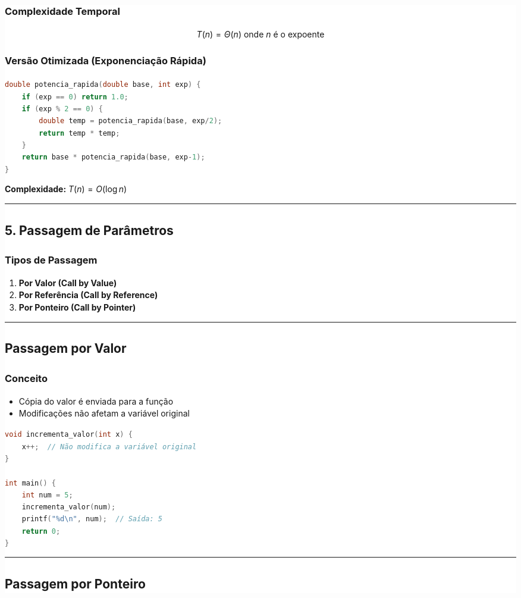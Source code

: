 ### Complexidade Temporal
$$T(n) = \Theta(n) \text{ onde } n \text{ é o expoente}$$

### Versão Otimizada (Exponenciação Rápida)
```c
double potencia_rapida(double base, int exp) {
    if (exp == 0) return 1.0;
    if (exp % 2 == 0) {
        double temp = potencia_rapida(base, exp/2);
        return temp * temp;
    }
    return base * potencia_rapida(base, exp-1);
}
```

**Complexidade:** $T(n) = O(\log n)$

---

## 5. Passagem de Parâmetros

### Tipos de Passagem

1. **Por Valor (Call by Value)**
2. **Por Referência (Call by Reference)**
3. **Por Ponteiro (Call by Pointer)**

---

## Passagem por Valor

### Conceito
- Cópia do valor é enviada para a função
- Modificações não afetam a variável original

```c
void incrementa_valor(int x) {
    x++;  // Não modifica a variável original
}

int main() {
    int num = 5;
    incrementa_valor(num);
    printf("%d\n", num);  // Saída: 5
    return 0;
}
```

---

## Passagem por Ponteiro
